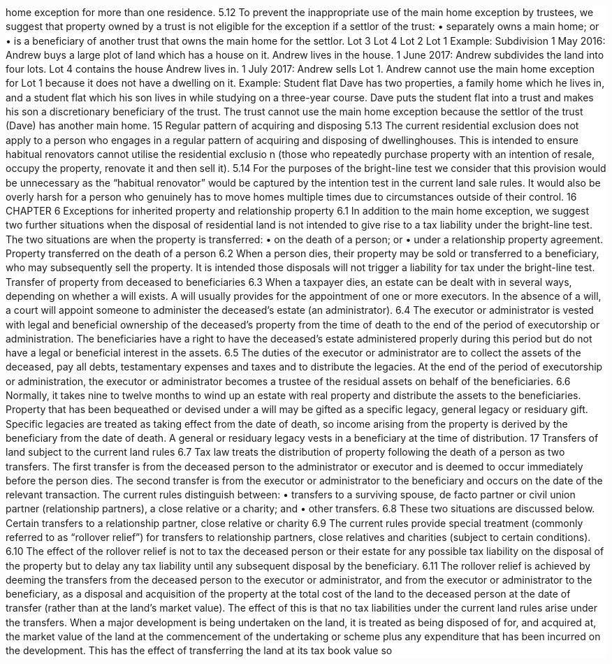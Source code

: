 home exception for more than one residence. 5.12 To prevent the inappropriate use of the main home exception by trustees, we suggest that property owned by a trust is not eligible for the exception if a settlor of the trust: • separately owns a main home; or • is a beneficiary of another trust that owns the main home for the settlor. Lot 3 Lot 4 Lot 2 Lot 1 Example: Subdivision 1 May 2016: Andrew buys a large plot of land which has a house on it. Andrew lives in the house. 1 June 2017: Andrew subdivides the land into four lots. Lot 4 contains the house Andrew lives in. 1 July 2017: Andrew sells Lot 1. Andrew cannot use the main home exception for Lot 1 because it does not have a dwelling on it. Example: Student flat Dave has two properties, a family home which he lives in, and a student flat which his son lives in while studying on a three-year course. Dave puts the student flat into a trust and makes his son a discretionary beneficiary of the trust. The trust cannot use the main home exception because the settlor of the trust (Dave) has another main home. 15 Regular pattern of acquiring and disposing 5.13 The current residential exclusion does not apply to a person who engages in a regular pattern of acquiring and disposing of dwellinghouses. This is intended to ensure habitual renovators cannot utilise the residential exclusio n (those who repeatedly purchase property with an intention of resale, occupy the property, renovate it and then sell it). 5.14 For the purposes of the bright-line test we consider that this provision would be unnecessary as the “habitual renovator” would be captured by the intention test in the current land sale rules. It would also be overly harsh for a person who genuinely has to move homes multiple times due to circumstances outside of their control. 16 CHAPTER 6 Exceptions for inherited property and relationship property 6.1 In addition to the main home exception, we suggest two further situations when the disposal of residential land is not intended to give rise to a tax liability under the bright-line test. The two situations are when the property is transferred: • on the death of a person; or • under a relationship property agreement. Property transferred on the death of a person 6.2 When a person dies, their property may be sold or transferred to a beneficiary, who may subsequently sell the property. It is intended those disposals will not trigger a liability for tax under the bright-line test. Transfer of property from deceased to beneficiaries 6.3 When a taxpayer dies, an estate can be dealt with in several ways, depending on whether a will exists. A will usually provides for the appointment of one or more executors. In the absence of a will, a court will appoint someone to administer the deceased’s estate (an administrator). 6.4 The executor or administrator is vested with legal and beneficial ownership of the deceased’s property from the time of death to the end of the period of executorship or administration. The beneficiaries have a right to have the deceased’s estate administered properly during this period but do not have a legal or beneficial interest in the assets. 6.5 The duties of the executor or administrator are to collect the assets of the deceased, pay all debts, testamentary expenses and taxes and to distribute the legacies. At the end of the period of executorship or administration, the executor or administrator becomes a trustee of the residual assets on behalf of the beneficiaries. 6.6 Normally, it takes nine to twelve months to wind up an estate with real property and distribute the assets to the beneficiaries. Property that has been bequeathed or devised under a will may be gifted as a specific legacy, general legacy or residuary gift. Specific legacies are treated as taking effect from the date of death, so income arising from the property is derived by the beneficiary from the date of death. A general or residuary legacy vests in a beneficiary at the time of distribution. 17 Transfers of land subject to the current land rules 6.7 Tax law treats the distribution of property following the death of a person as two transfers. The first transfer is from the deceased person to the administrator or executor and is deemed to occur immediately before the person dies. The second transfer is from the executor or administrator to the beneficiary and occurs on the date of the relevant transaction. The current rules distinguish between: • transfers to a surviving spouse, de facto partner or civil union partner (relationship partners), a close relative or a charity; and • other transfers. 6.8 These two situations are discussed below. Certain transfers to a relationship partner, close relative or charity 6.9 The current rules provide special treatment (commonly referred to as “rollover relief”) for transfers to relationship partners, close relatives and charities (subject to certain conditions). 6.10 The effect of the rollover relief is not to tax the deceased person or their estate for any possible tax liability on the disposal of the property but to delay any tax liability until any subsequent disposal by the beneficiary. 6.11 The rollover relief is achieved by deeming the transfers from the deceased person to the executor or administrator, and from the executor or administrator to the beneficiary, as a disposal and acquisition of the property at the total cost of the land to the deceased person at the date of transfer (rather than at the land’s market value). The effect of this is that no tax liabilities under the current land rules arise under the transfers. When a major development is being undertaken on the land, it is treated as being disposed of for, and acquired at, the market value of the land at the commencement of the undertaking or scheme plus any expenditure that has been incurred on the development. This has the effect of transferring the land at its tax book value so